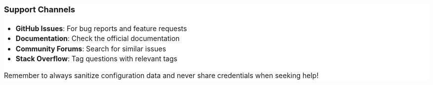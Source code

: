 ### Support Channels

- **GitHub Issues**: For bug reports and feature requests
- **Documentation**: Check the official documentation
- **Community Forums**: Search for similar issues
- **Stack Overflow**: Tag questions with relevant tags

Remember to always sanitize configuration data and never share credentials when seeking help!